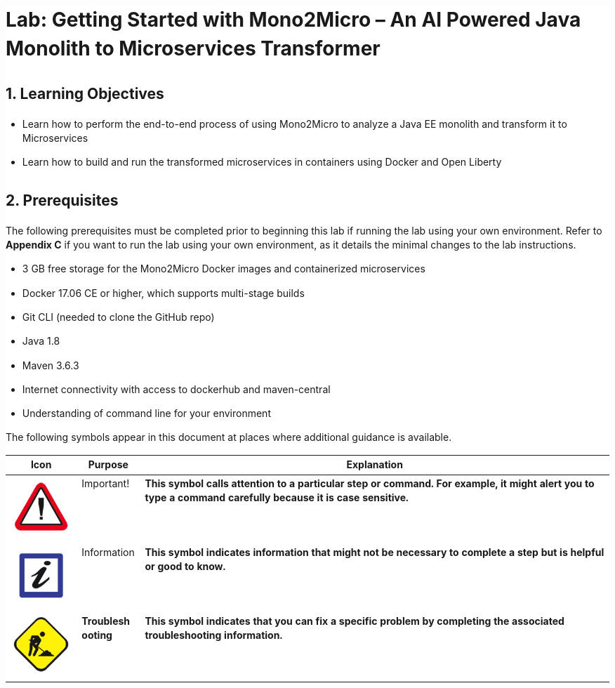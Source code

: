 # Lab: Getting Started with Mono2Micro – An AI Powered Java Monolith to Microservices Transformer


## 1. Learning Objectives

  - Learn how to perform the end-to-end process of using Mono2Micro to
    analyze a Java EE monolith and transform it to Microservices

  - Learn how to build and run the transformed microservices in
    containers using Docker and Open Liberty

## 2. Prerequisites

The following prerequisites must be completed prior to beginning this
lab if running the lab using your own environment. Refer to **Appendix
C** if you want to run the lab using your own environment, as it details
the minimal changes to the lab instructions.

  - 3 GB free storage for the Mono2Micro Docker images and containerized
    microservices

  - Docker 17.06 CE or higher, which supports multi-stage builds

  - Git CLI (needed to clone the GitHub repo)

  - Java 1.8

  - Maven 3.6.3

  - Internet connectivity with access to dockerhub and maven-central

  - Understanding of command line for your environment

The following symbols appear in this document at places where additional
guidance is available.

| Icon                                               | Purpose             | Explanation                                                                                                                                                |
| -------------------------------------------------- | ------------------- | ---------------------------------------------------------------------------------------------------------------------------------------------------------- |
| ![sign-caution](./images/media/image2.png)         | Important\!         | **This symbol calls attention to a particular step or command. For example, it might alert you to type a command carefully because it is case sensitive.** |
| ![sign-info](./images/media/image3.png)            | Information         | **This symbol indicates information that might not be necessary to complete a step but is helpful or good to know.**                                       |
| ![sign-troubleshooting](./images/media/image4.png) | **Troubleshooting** | **This symbol indicates that you can fix a specific problem by completing the associated troubleshooting information.**                                    |
